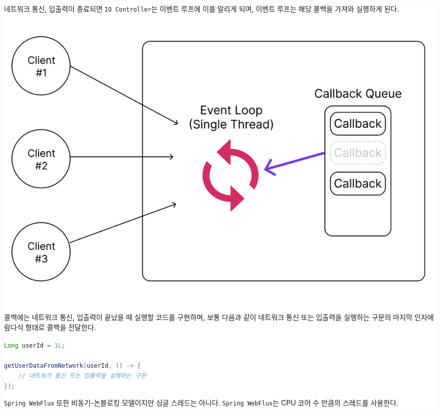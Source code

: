 네트워크 통신, 입출력이 종료되면 `IO Controller`는 이벤트 루프에 이를 알리게 되며, 이벤트 루프는 해당 콜백을 가져와 실행하게 된다. 

![](./211001_start_webflux/5.png)

콜백에는 네트워크 통신, 입출력이 끝났을 때 실행할 코드를 구현하며, 보통 다음과 같이 네트워크 통신 또는 입출력을 실행하는 구문의 마지막 인자에 람다식 형태로 콜백을 전달한다.
``` java
Long userId = 1L;

getUserDataFromNetwork(userId, () -> {
    // 네트워크 통신 또는 입출력을 실행하는 구문
});
```

`Spring WebFlux` 또한 비동기-논블로킹 모델이지만 싱글 스레드는 아니다. `Spring WebFlux`는 CPU 코어 수 만큼의 스레드를 사용한다.

